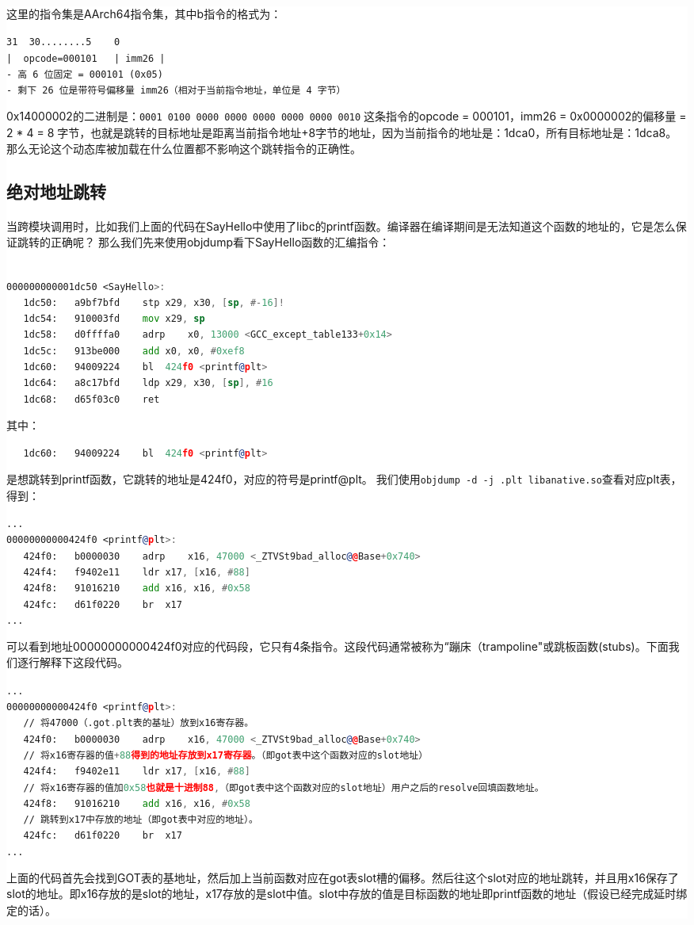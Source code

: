 这里的指令集是AArch64指令集，其中b指令的格式为：
```
31  30........5    0
|  opcode=000101   | imm26 |
- 高 6 位固定 = 000101 (0x05)
- 剩下 26 位是带符号偏移量 imm26（相对于当前指令地址，单位是 4 字节）
```
0x14000002的二进制是：`0001 0100 0000 0000 0000 0000 0000 0010`
这条指令的opcode = 000101，imm26 = 0x0000002的偏移量 = 2 * 4 = 8 字节，也就是跳转的目标地址是距离当前指令地址+8字节的地址，因为当前指令的地址是：1dca0，所有目标地址是：1dca8。那么无论这个动态库被加载在什么位置都不影响这个跳转指令的正确性。

## 绝对地址跳转

当跨模块调用时，比如我们上面的代码在SayHello中使用了libc的printf函数。编译器在编译期间是无法知道这个函数的地址的，它是怎么保证跳转的正确呢？
那么我们先来使用objdump看下SayHello函数的汇编指令：
```asm

000000000001dc50 <SayHello>:
   1dc50:	a9bf7bfd 	stp	x29, x30, [sp, #-16]!
   1dc54:	910003fd 	mov	x29, sp
   1dc58:	d0ffffa0 	adrp	x0, 13000 <GCC_except_table133+0x14>
   1dc5c:	913be000 	add	x0, x0, #0xef8
   1dc60:	94009224 	bl	424f0 <printf@plt>
   1dc64:	a8c17bfd 	ldp	x29, x30, [sp], #16
   1dc68:	d65f03c0 	ret
```
其中：
```asm
   1dc60:	94009224 	bl	424f0 <printf@plt>  
```
是想跳转到printf函数，它跳转的地址是424f0，对应的符号是printf@plt。
我们使用`objdump -d -j .plt libanative.so`查看对应plt表，得到：
```asm
...
00000000000424f0 <printf@plt>:
   424f0:	b0000030 	adrp	x16, 47000 <_ZTVSt9bad_alloc@@Base+0x740>
   424f4:	f9402e11 	ldr	x17, [x16, #88]
   424f8:	91016210 	add	x16, x16, #0x58
   424fc:	d61f0220 	br	x17
...
```
可以看到地址00000000000424f0对应的代码段，它只有4条指令。这段代码通常被称为“蹦床（trampoline"或跳板函数(stubs)。下面我们逐行解释下这段代码。

```asm
...
00000000000424f0 <printf@plt>:
   // 将47000（.got.plt表的基址）放到x16寄存器。
   424f0:	b0000030 	adrp	x16, 47000 <_ZTVSt9bad_alloc@@Base+0x740>
   // 将x16寄存器的值+88得到的地址存放到x17寄存器。（即got表中这个函数对应的slot地址）
   424f4:	f9402e11 	ldr	x17, [x16, #88]
   // 将x16寄存器的值加0x58也就是十进制88,（即got表中这个函数对应的slot地址）用户之后的resolve回填函数地址。
   424f8:	91016210 	add	x16, x16, #0x58
   // 跳转到x17中存放的地址（即got表中对应的地址）。
   424fc:	d61f0220 	br	x17
...
```
上面的代码首先会找到GOT表的基地址，然后加上当前函数对应在got表slot槽的偏移。然后往这个slot对应的地址跳转，并且用x16保存了slot的地址。即x16存放的是slot的地址，x17存放的是slot中值。slot中存放的值是目标函数的地址即printf函数的地址（假设已经完成延时绑定的话）。
